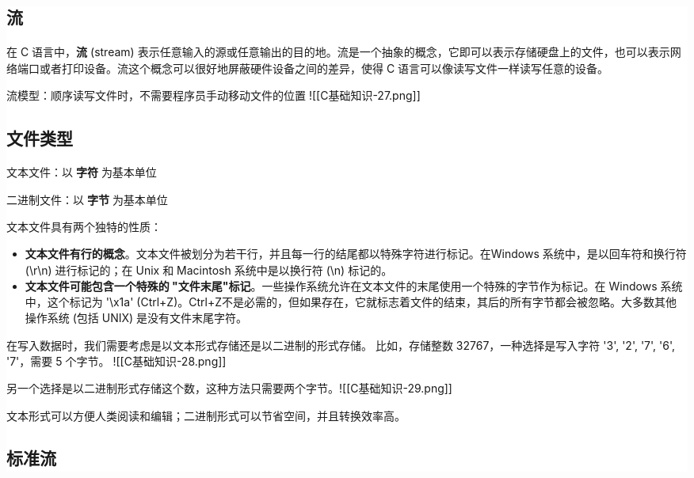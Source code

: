 ## 流

在 C 语言中，**流** (stream) 表示任意输入的源或任意输出的目的地。流是一个抽象的概念，它即可以表示存储硬盘上的文件，也可以表示网络端口或者打印设备。流这个概念可以很好地屏蔽硬件设备之间的差异，使得 C 语言可以像读写文件一样读写任意的设备。

流模型：顺序读写文件时，不需要程序员手动移动文件的位置
![[C基础知识-27.png]]


## 文件类型

文本文件：以 **字符** 为基本单位

二进制文件：以 **字节** 为基本单位

文本文件具有两个独特的性质：

- **文本文件有行的概念**。文本文件被划分为若干行，并且每一行的结尾都以特殊字符进行标记。在Windows 系统中，是以回车符和换行符 (\r\n) 进行标记的；在 Unix 和 Macintosh 系统中是以换行符 (\n) 标记的。
- **文本文件可能包含一个特殊的 "文件末尾"标记**。一些操作系统允许在文本文件的末尾使用一个特殊的字节作为标记。在 Windows 系统中，这个标记为 '\x1a' (Ctrl+Z)。Ctrl+Z不是必需的，但如果存在，它就标志着文件的结束，其后的所有字节都会被忽略。大多数其他操作系统 (包括 UNIX) 是没有文件末尾字符。

在写入数据时，我们需要考虑是以文本形式存储还是以二进制的形式存储。
比如，存储整数 32767，一种选择是写入字符 '3', '2', '7', '6', '7'，需要 5 个字节。
![[C基础知识-28.png]]

另一个选择是以二进制形式存储这个数，这种方法只需要两个字节。![[C基础知识-29.png]]

文本形式可以方便人类阅读和编辑；二进制形式可以节省空间，并且转换效率高。



## 标准流

